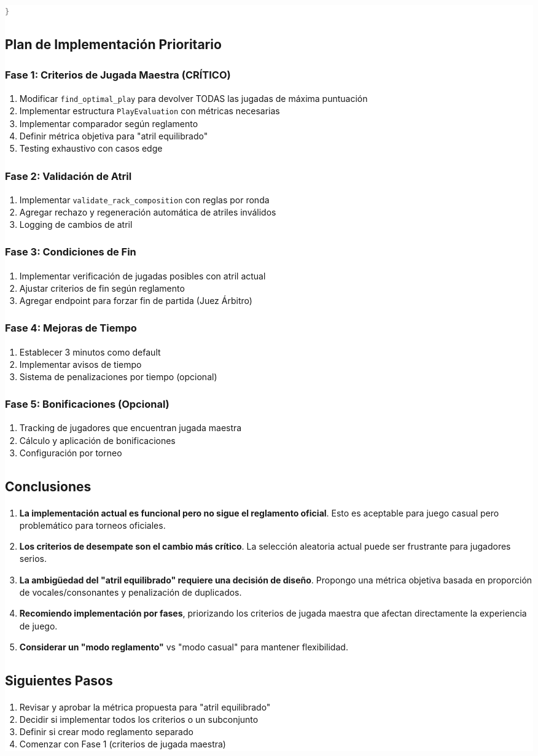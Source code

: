 ```rust
}
```

## Plan de Implementación Prioritario

### Fase 1: Criterios de Jugada Maestra (CRÍTICO)
1. Modificar `find_optimal_play` para devolver TODAS las jugadas de máxima puntuación
2. Implementar estructura `PlayEvaluation` con métricas necesarias
3. Implementar comparador según reglamento
4. Definir métrica objetiva para "atril equilibrado"
5. Testing exhaustivo con casos edge

### Fase 2: Validación de Atril
1. Implementar `validate_rack_composition` con reglas por ronda
2. Agregar rechazo y regeneración automática de atriles inválidos
3. Logging de cambios de atril

### Fase 3: Condiciones de Fin
1. Implementar verificación de jugadas posibles con atril actual
2. Ajustar criterios de fin según reglamento
3. Agregar endpoint para forzar fin de partida (Juez Árbitro)

### Fase 4: Mejoras de Tiempo
1. Establecer 3 minutos como default
2. Implementar avisos de tiempo
3. Sistema de penalizaciones por tiempo (opcional)

### Fase 5: Bonificaciones (Opcional)
1. Tracking de jugadores que encuentran jugada maestra
2. Cálculo y aplicación de bonificaciones
3. Configuración por torneo

## Conclusiones

1. **La implementación actual es funcional pero no sigue el reglamento oficial**. Esto es aceptable para juego casual pero problemático para torneos oficiales.

2. **Los criterios de desempate son el cambio más crítico**. La selección aleatoria actual puede ser frustrante para jugadores serios.

3. **La ambigüedad del "atril equilibrado" requiere una decisión de diseño**. Propongo una métrica objetiva basada en proporción de vocales/consonantes y penalización de duplicados.

4. **Recomiendo implementación por fases**, priorizando los criterios de jugada maestra que afectan directamente la experiencia de juego.

5. **Considerar un "modo reglamento"** vs "modo casual" para mantener flexibilidad.

## Siguientes Pasos

1. Revisar y aprobar la métrica propuesta para "atril equilibrado"
2. Decidir si implementar todos los criterios o un subconjunto
3. Definir si crear modo reglamento separado
4. Comenzar con Fase 1 (criterios de jugada maestra)